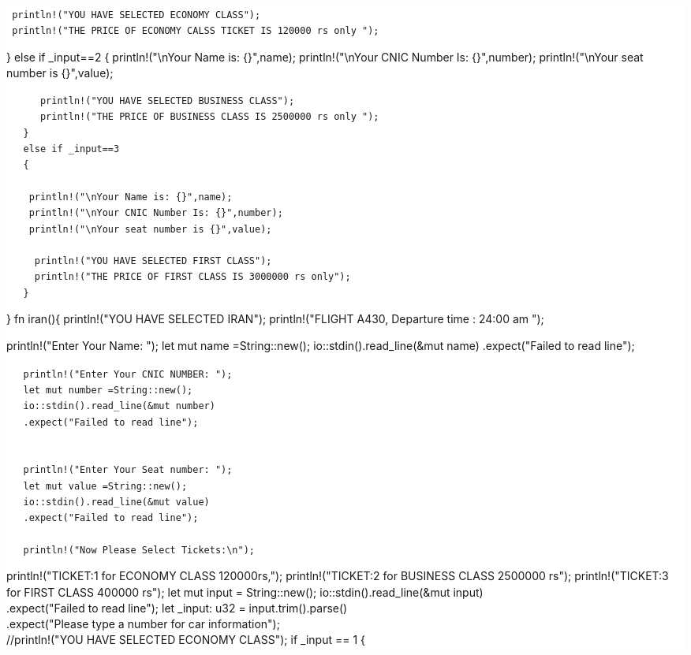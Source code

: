      println!("YOU HAVE SELECTED ECONOMY CLASS");
     println!("THE PRICE OF ECONOMY CALSS TICKET IS 120000 rs only ");
   }
  else if _input==2
       {
          println!("\nYour Name is: {}",name);
          println!("\nYour CNIC Number Is: {}",number);
          println!("\nYour seat number is {}",value);

          println!("YOU HAVE SELECTED BUSINESS CLASS");
          println!("THE PRICE OF BUSINESS CLASS IS 2500000 rs only ");
       }
       else if _input==3
       {

        println!("\nYour Name is: {}",name);
        println!("\nYour CNIC Number Is: {}",number);
        println!("\nYour seat number is {}",value);

         println!("YOU HAVE SELECTED FIRST CLASS");
         println!("THE PRICE OF FIRST CLASS IS 3000000 rs only");
       } 


}
fn iran(){
  println!("YOU HAVE SELECTED IRAN");
  println!("FLIGHT A430, Departure time : 24:00 am ");

println!("Enter Your Name: ");
       let mut name =String::new();
       io::stdin().read_line(&mut name)
       .expect("Failed to read line"); 



       println!("Enter Your CNIC NUMBER: ");
       let mut number =String::new();
       io::stdin().read_line(&mut number)
       .expect("Failed to read line"); 


       println!("Enter Your Seat number: ");
       let mut value =String::new();
       io::stdin().read_line(&mut value)
       .expect("Failed to read line"); 

       println!("Now Please Select Tickets:\n");

  println!("TICKET:1 for ECONOMY CLASS 120000rs,");
  println!("TICKET:2 for BUSINESS CLASS 2500000 rs");
  println!("TICKET:3 for FIRST CLASS 400000 rs");
let mut input = String::new(); 
   io::stdin().read_line(&mut input)  
   .expect("Failed to read line"); 
   let _input: u32 = input.trim().parse()        
   .expect("Please type a number for car information");     
   //println!("YOU HAVE SELECTED ECONOMY CLASS");
   if _input == 1
   {

